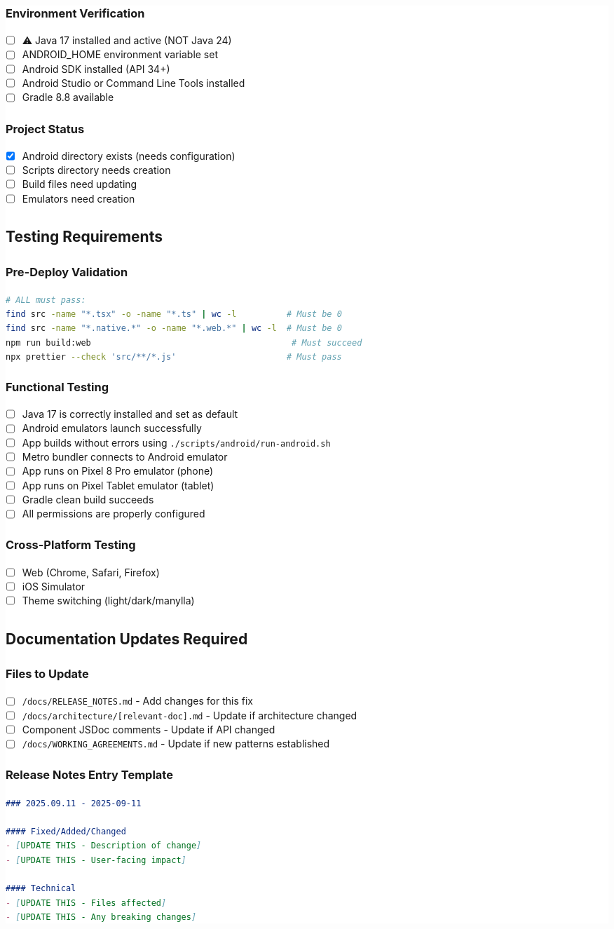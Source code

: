 ### Environment Verification
- [ ] ⚠️ Java 17 installed and active (NOT Java 24)
- [ ] ANDROID_HOME environment variable set
- [ ] Android SDK installed (API 34+)
- [ ] Android Studio or Command Line Tools installed
- [ ] Gradle 8.8 available

### Project Status
- [x] Android directory exists (needs configuration)
- [ ] Scripts directory needs creation
- [ ] Build files need updating
- [ ] Emulators need creation

## Testing Requirements

### Pre-Deploy Validation
```bash
# ALL must pass:
find src -name "*.tsx" -o -name "*.ts" | wc -l          # Must be 0
find src -name "*.native.*" -o -name "*.web.*" | wc -l  # Must be 0
npm run build:web                                        # Must succeed
npx prettier --check 'src/**/*.js'                      # Must pass
```

### Functional Testing
- [ ] Java 17 is correctly installed and set as default
- [ ] Android emulators launch successfully
- [ ] App builds without errors using `./scripts/android/run-android.sh`
- [ ] Metro bundler connects to Android emulator
- [ ] App runs on Pixel 8 Pro emulator (phone)
- [ ] App runs on Pixel Tablet emulator (tablet)
- [ ] Gradle clean build succeeds
- [ ] All permissions are properly configured

### Cross-Platform Testing
- [ ] Web (Chrome, Safari, Firefox)
- [ ] iOS Simulator
- [ ] Theme switching (light/dark/manylla)

## Documentation Updates Required

### Files to Update
- [ ] `/docs/RELEASE_NOTES.md` - Add changes for this fix
- [ ] `/docs/architecture/[relevant-doc].md` - Update if architecture changed
- [ ] Component JSDoc comments - Update if API changed
- [ ] `/docs/WORKING_AGREEMENTS.md` - Update if new patterns established

### Release Notes Entry Template
```markdown
### 2025.09.11 - 2025-09-11

#### Fixed/Added/Changed
- [UPDATE THIS - Description of change]
- [UPDATE THIS - User-facing impact]

#### Technical
- [UPDATE THIS - Files affected]
- [UPDATE THIS - Any breaking changes]
```

